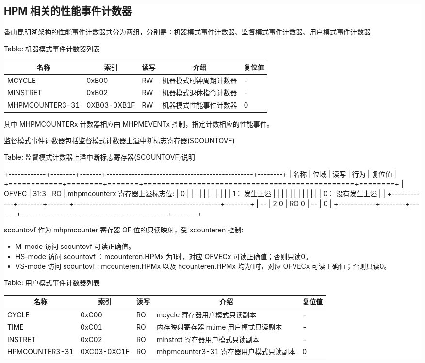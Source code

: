 ## HPM 相关的性能事件计数器

香山昆明湖架构的性能事件计数器共分为两组，分别是：机器模式事件计数器、监督模式事件计数器、用户模式事件计数器

Table: 机器模式事件计数器列表

| 名称              | 索引          | 读写  | 介绍          | 复位值 |
| --------------- | ----------- | --- | ----------- | --- |
| MCYCLE          | 0xB00       | RW  | 机器模式时钟周期计数器 | -   |
| MINSTRET        | 0xB02       | RW  | 机器模式退休指令计数器 | -   |
| MHPMCOUNTER3-31 | 0XB03-0XB1F | RW  | 机器模式性能事件计数器 | 0   |

其中 MHPMCOUNTERx 计数器相应由 MHPMEVENTx 控制，指定计数相应的性能事件。

监督模式事件计数器包括监督模式计数器上溢中断标志寄存器(SCOUNTOVF)

Table: 监督模式计数器上溢中断标志寄存器(SCOUNTOVF)说明

+------------+--------+-------+-----------------------------------------------+--------+
| 名称 | 位域 | 读写 | 行为 | 复位值 |
+============+========+=======+===============================================+========+
| OFVEC | 31:3 | RO | mhpmcounterx 寄存器上溢标志位: | 0 | | | | | | | | | | | 1： 发生上溢 |
| | | | | | | | | | | 0： 没有发生上溢 | |
+------------+--------+-------+-----------------------------------------------+--------+
| -- | 2:0 | RO 0 | -- | 0 |
+------------+--------+-------+-----------------------------------------------+--------+

scountovf 作为 mhpmcounter 寄存器 OF 位的只读映射，受 xcounteren 控制:

* M-mode 访问 scountovf 可读正确值。
* HS-mode 访问 scountovf ：mcounteren.HPMx 为1时，对应 OFVECx 可读正确值；否则只读0。
* VS-mode 访问 scountovf : mcounteren.HPMx 以及 hcounteren.HPMx 均为1时，对应 OFVECx
  可读正确值；否则只读0。

Table: 用户模式事件计数器列表

| 名称             | 索引          | 读写  | 介绍                          | 复位值 |
| -------------- | ----------- | --- | --------------------------- | --- |
| CYCLE          | 0xC00       | RO  | mcycle 寄存器用户模式只读副本          | -   |
| TIME           | 0xC01       | RO  | 内存映射寄存器 mtime 用户模式只读副本      | -   |
| INSTRET        | 0xC02       | RO  | minstret 寄存器用户模式只读副本        | -   |
| HPMCOUNTER3-31 | 0XC03-0XC1F | RO  | mhpmcounter3-31 寄存器用户模式只读副本 | 0   |
